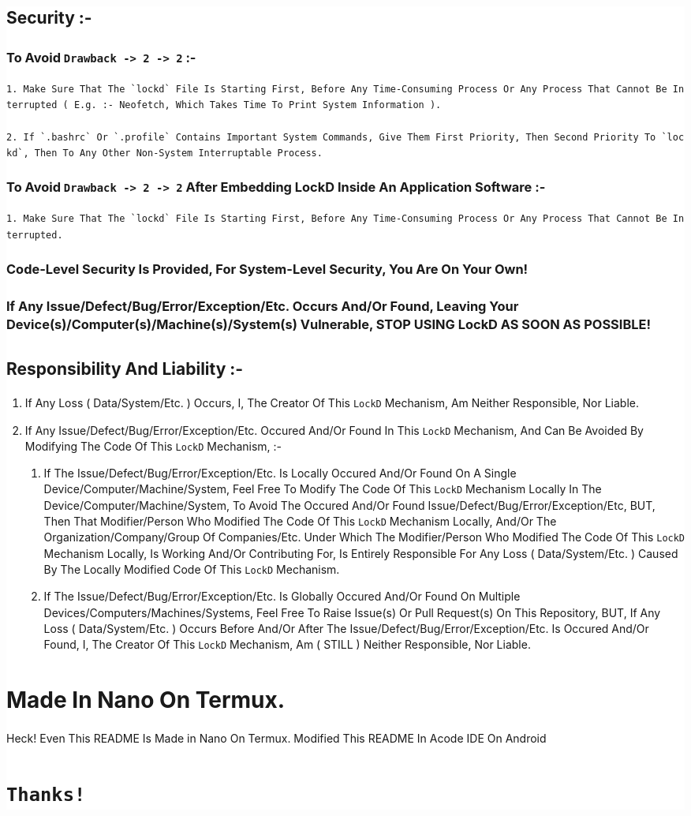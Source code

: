 ## Security :- 

### To Avoid `Drawback -> 2 -> 2` :- 

	1. Make Sure That The `lockd` File Is Starting First, Before Any Time-Consuming Process Or Any Process That Cannot Be Interrupted ( E.g. :- Neofetch, Which Takes Time To Print System Information ). 

	2. If `.bashrc` Or `.profile` Contains Important System Commands, Give Them First Priority, Then Second Priority To `lockd`, Then To Any Other Non-System Interruptable Process. 

### To Avoid `Drawback -> 2 -> 2` After Embedding LockD Inside An Application Software :- 

	1. Make Sure That The `lockd` File Is Starting First, Before Any Time-Consuming Process Or Any Process That Cannot Be Interrupted. 

### Code-Level Security Is Provided, For System-Level Security, You Are On Your Own! 

### If Any Issue/Defect/Bug/Error/Exception/Etc. Occurs And/Or Found, Leaving Your Device(s)/Computer(s)/Machine(s)/System(s) Vulnerable, STOP USING LockD AS SOON AS POSSIBLE! 

## Responsibility And Liability :- 

1. If Any Loss ( Data/System/Etc. ) Occurs, I, The Creator Of This `LockD` Mechanism, Am Neither Responsible, Nor Liable. 

2. If Any Issue/Defect/Bug/Error/Exception/Etc. Occured And/Or Found In This `LockD` Mechanism, And Can Be Avoided By Modifying The Code Of This `LockD` Mechanism, :- 

	1. If The Issue/Defect/Bug/Error/Exception/Etc. Is Locally Occured And/Or Found On A Single Device/Computer/Machine/System, Feel Free To Modify The Code Of This `LockD` Mechanism Locally In The Device/Computer/Machine/System, To Avoid The Occured And/Or Found Issue/Defect/Bug/Error/Exception/Etc, BUT, Then That Modifier/Person Who Modified The Code Of This `LockD` Mechanism Locally, And/Or The Organization/Company/Group Of Companies/Etc. Under Which The Modifier/Person Who Modified The Code Of This `LockD` Mechanism Locally, Is Working And/Or Contributing For, Is Entirely Responsible For Any Loss ( Data/System/Etc. ) Caused By The Locally Modified Code Of This `LockD` Mechanism. 

	2. If The Issue/Defect/Bug/Error/Exception/Etc. Is Globally Occured And/Or Found On Multiple Devices/Computers/Machines/Systems, Feel Free To Raise Issue(s) Or Pull Request(s) On This Repository, BUT, If Any Loss ( Data/System/Etc. ) Occurs Before And/Or After The Issue/Defect/Bug/Error/Exception/Etc. Is Occured And/Or Found, I, The Creator Of This `LockD` Mechanism, Am ( STILL ) Neither Responsible, Nor Liable. 

# Made In Nano On Termux. 

Heck! Even This README Is Made in Nano On Termux. 
Modified This README In Acode IDE On Android

# `Thanks!`

